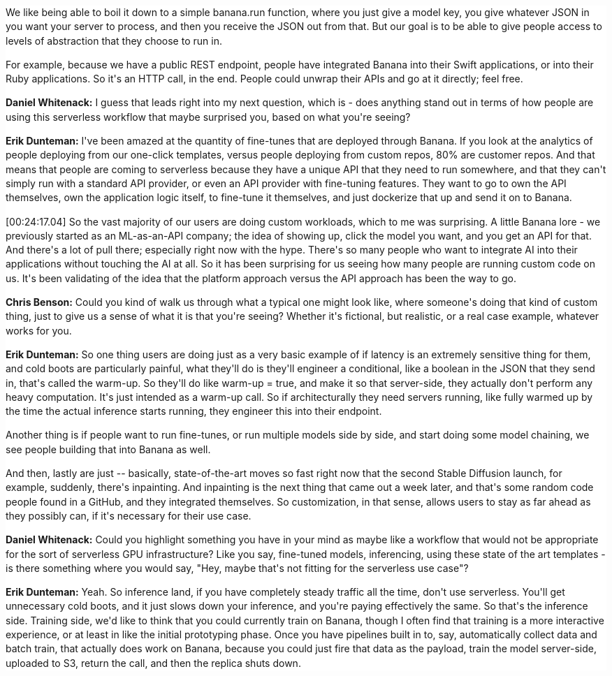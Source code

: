 We like being able to boil it down to a simple banana.run function, where you just give a model key, you give whatever JSON in you want your server to process, and then you receive the JSON out from that. But our goal is to be able to give people access to levels of abstraction that they choose to run in.

For example, because we have a public REST endpoint, people have integrated Banana into their Swift applications, or into their Ruby applications. So it's an HTTP call, in the end. People could unwrap their APIs and go at it directly; feel free.

**Daniel Whitenack:** I guess that leads right into my next question, which is - does anything stand out in terms of how people are using this serverless workflow that maybe surprised you, based on what you're seeing?

**Erik Dunteman:** I've been amazed at the quantity of fine-tunes that are deployed through Banana. If you look at the analytics of people deploying from our one-click templates, versus people deploying from custom repos, 80% are customer repos. And that means that people are coming to serverless because they have a unique API that they need to run somewhere, and that they can't simply run with a standard API provider, or even an API provider with fine-tuning features. They want to go to own the API themselves, own the application logic itself, to fine-tune it themselves, and just dockerize that up and send it on to Banana.

\[00:24:17.04\] So the vast majority of our users are doing custom workloads, which to me was surprising. A little Banana lore - we previously started as an ML-as-an-API company; the idea of showing up, click the model you want, and you get an API for that. And there's a lot of pull there; especially right now with the hype. There's so many people who want to integrate AI into their applications without touching the AI at all. So it has been surprising for us seeing how many people are running custom code on us. It's been validating of the idea that the platform approach versus the API approach has been the way to go.

**Chris Benson:** Could you kind of walk us through what a typical one might look like, where someone's doing that kind of custom thing, just to give us a sense of what it is that you're seeing? Whether it's fictional, but realistic, or a real case example, whatever works for you.

**Erik Dunteman:** So one thing users are doing just as a very basic example of if latency is an extremely sensitive thing for them, and cold boots are particularly painful, what they'll do is they'll engineer a conditional, like a boolean in the JSON that they send in, that's called the warm-up. So they'll do like warm-up = true, and make it so that server-side, they actually don't perform any heavy computation. It's just intended as a warm-up call. So if architecturally they need servers running, like fully warmed up by the time the actual inference starts running, they engineer this into their endpoint.

Another thing is if people want to run fine-tunes, or run multiple models side by side, and start doing some model chaining, we see people building that into Banana as well.

And then, lastly are just -- basically, state-of-the-art moves so fast right now that the second Stable Diffusion launch, for example, suddenly, there's inpainting. And inpainting is the next thing that came out a week later, and that's some random code people found in a GitHub, and they integrated themselves. So customization, in that sense, allows users to stay as far ahead as they possibly can, if it's necessary for their use case.

**Daniel Whitenack:** Could you highlight something you have in your mind as maybe like a workflow that would not be appropriate for the sort of serverless GPU infrastructure? Like you say, fine-tuned models, inferencing, using these state of the art templates - is there something where you would say, "Hey, maybe that's not fitting for the serverless use case"?

**Erik Dunteman:** Yeah. So inference land, if you have completely steady traffic all the time, don't use serverless. You'll get unnecessary cold boots, and it just slows down your inference, and you're paying effectively the same. So that's the inference side. Training side, we'd like to think that you could currently train on Banana, though I often find that training is a more interactive experience, or at least in like the initial prototyping phase. Once you have pipelines built in to, say, automatically collect data and batch train, that actually does work on Banana, because you could just fire that data as the payload, train the model server-side, uploaded to S3, return the call, and then the replica shuts down.
